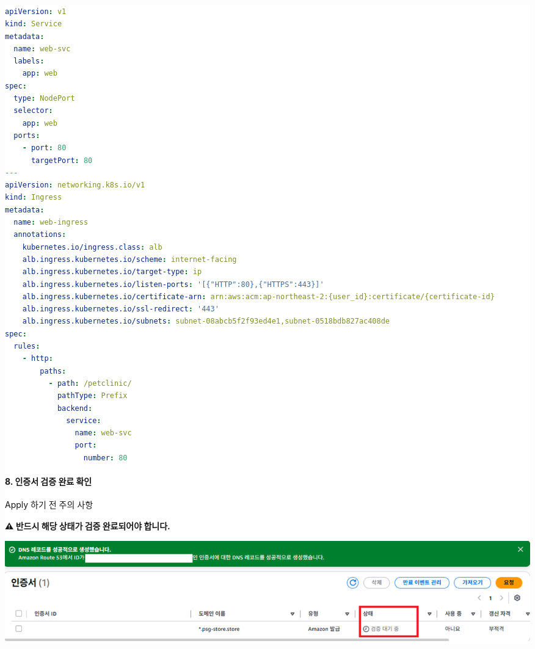 ```yaml
apiVersion: v1
kind: Service
metadata:
  name: web-svc
  labels:
    app: web
spec:
  type: NodePort
  selector:
    app: web
  ports:
    - port: 80
      targetPort: 80
---
apiVersion: networking.k8s.io/v1
kind: Ingress
metadata:
  name: web-ingress
  annotations:
    kubernetes.io/ingress.class: alb
    alb.ingress.kubernetes.io/scheme: internet-facing
    alb.ingress.kubernetes.io/target-type: ip
    alb.ingress.kubernetes.io/listen-ports: '[{"HTTP":80},{"HTTPS":443}]'
    alb.ingress.kubernetes.io/certificate-arn: arn:aws:acm:ap-northeast-2:{user_id}:certificate/{certificate-id}
    alb.ingress.kubernetes.io/ssl-redirect: '443'
    alb.ingress.kubernetes.io/subnets: subnet-08abcb5f2f93ed4e1,subnet-0518bdb827ac408de
spec:
  rules:
    - http:
        paths:
          - path: /petclinic/
            pathType: Prefix
            backend:
              service:
                name: web-svc
                port:
                  number: 80
```

#### 8. 인증서 검증 완료 확인

Apply 하기 전 주의 사항

**⚠️ 반드시 해당 상태가 검증 완료되어야 합니다.**

![인증서 검증](/assets/Images/11.Kubernetes-proj/image%2034.png)
